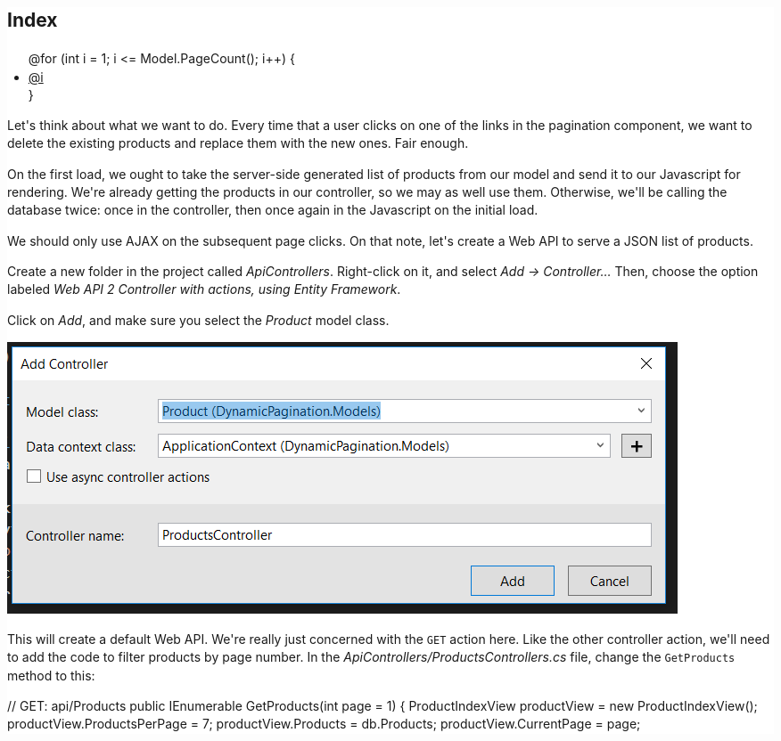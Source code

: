 <h2>Index</h2>

<div class="grid row" id="grid-container">

</div>

<nav aria-label="Page navigation">
    <ul class="pagination">
        @for (int i = 1; i <= Model.PageCount(); i++)
        {
            <li class="page-item"><a class="page-link" data-page="@i" href="#">@i</a></li>
        }
    </ul>
</nav>

Let's think about what we want to do. Every time that a user clicks on one of the links in the pagination component, we want to delete the existing products and replace them with the new ones. Fair enough.

On the first load, we ought to take the server-side generated list of products from our model and send it to our Javascript for rendering. We're already getting the products in our controller, so we may as well use them. Otherwise, we'll be calling the database twice: once in the controller, then once again in the Javascript on the initial load.

We should only use AJAX on the subsequent page clicks. On that note, let's create a Web API to serve a JSON list of products.

Create a new folder in the project called _ApiControllers_. Right-click on it, and select _Add -> Controller…_ Then, choose the option labeled _Web API 2 Controller with actions, using Entity Framework_.

Click on _Add_, and make sure you select the _Product_ model class.

![adding the web api controller](images/bootstrap-dynamic-pagination-11.png)

This will create a default Web API. We're really just concerned with the `GET` action here. Like the other controller action, we'll need to add the code to filter products by page number. In the _ApiControllers/ProductsControllers.cs_ file, change the `GetProducts` method to this:

// GET: api/Products
public IEnumerable<Product> GetProducts(int page = 1)
{
    ProductIndexView productView = new ProductIndexView();
    productView.ProductsPerPage = 7;
    productView.Products = db.Products;
    productView.CurrentPage = page;
